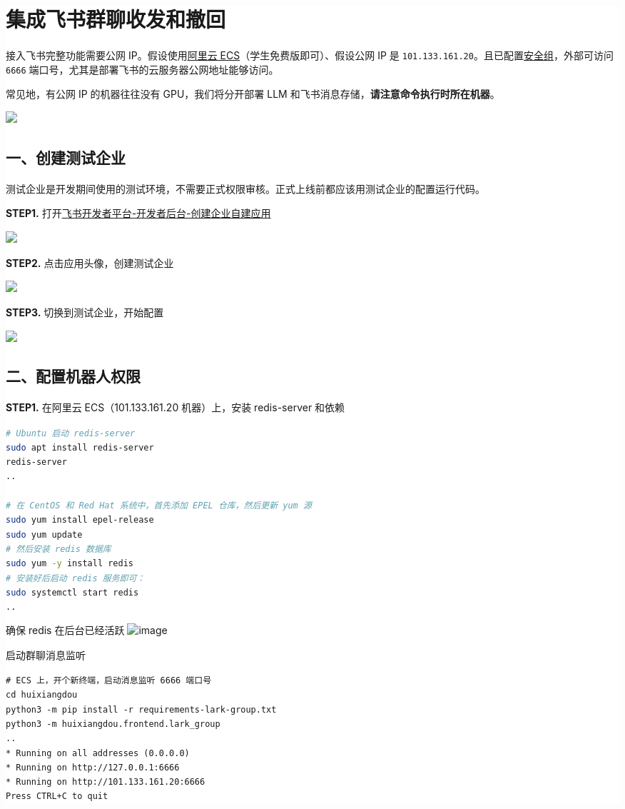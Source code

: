 # 集成飞书群聊收发和撤回

接入飞书完整功能需要公网 IP。假设使用[阿里云 ECS](https://www.aliyun.com/product/ecs)（学生免费版即可）、假设公网 IP 是 `101.133.161.20`。且已配置[安全组](https://help.aliyun.com/zh/ecs/user-guide/overview-44)，外部可访问 `6666` 端口号，尤其是部署飞书的云服务器公网地址能够访问。

常见地，有公网 IP 的机器往往没有 GPU，我们将分开部署 LLM 和飞书消息存储，**请注意命令执行时所在机器**。

<img src="https://github.com/user-attachments/assets/16723ac4-6d2c-41e5-b674-2bcca8515ddc" width="400">

## 一、创建测试企业

测试企业是开发期间使用的测试环境，不需要正式权限审核。正式上线前都应该用测试企业的配置运行代码。

**STEP1.** 打开[飞书开发者平台-开发者后台-创建企业自建应用](https://open.feishu.cn/app?lang=zh-CN)

<img src="https://github.com/user-attachments/assets/c560bc34-a048-4443-8267-0bbfed4c4140" width="400">

**STEP2.** 点击应用头像，创建测试企业

<img src="https://github.com/user-attachments/assets/d51b65ad-70f8-44aa-84a0-78791c7b1f10" width="400">

**STEP3.** 切换到测试企业，开始配置

<img src="https://github.com/user-attachments/assets/e3569b2b-1f2b-47b4-8d8d-21ea71483864" width="400">

## 二、配置机器人权限

**STEP1.** 在阿里云 ECS（101.133.161.20 机器）上，安装 redis-server 和依赖

```bash
# Ubuntu 启动 redis-server
sudo apt install redis-server
redis-server
..

# 在 CentOS 和 Red Hat 系统中，首先添加 EPEL 仓库，然后更新 yum 源
sudo yum install epel-release
sudo yum update
# 然后安装 redis 数据库
sudo yum -y install redis
# 安装好后启动 redis 服务即可：
sudo systemctl start redis
..
```

确保 redis 在后台已经活跃
![image](https://github.com/InternLM/HuixiangDou/assets/40042370/84804532-c9fa-40b9-8605-6fd760a75f72)

启动群聊消息监听

```
# ECS 上，开个新终端，启动消息监听 6666 端口号
cd huixiangdou
python3 -m pip install -r requirements-lark-group.txt
python3 -m huixiangdou.frontend.lark_group
..
* Running on all addresses (0.0.0.0)
* Running on http://127.0.0.1:6666
* Running on http://101.133.161.20:6666
Press CTRL+C to quit
```
